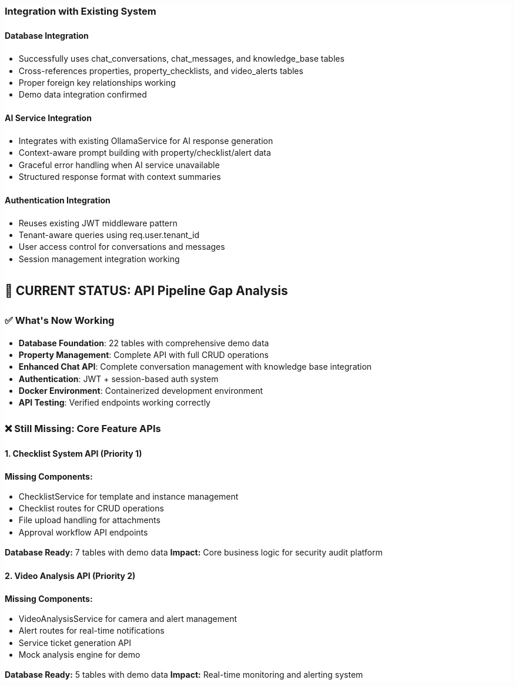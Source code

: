 ### Integration with Existing System

#### Database Integration
- Successfully uses chat_conversations, chat_messages, and knowledge_base tables
- Cross-references properties, property_checklists, and video_alerts tables
- Proper foreign key relationships working
- Demo data integration confirmed

#### AI Service Integration
- Integrates with existing OllamaService for AI response generation
- Context-aware prompt building with property/checklist/alert data
- Graceful error handling when AI service unavailable
- Structured response format with context summaries

#### Authentication Integration
- Reuses existing JWT middleware pattern
- Tenant-aware queries using req.user.tenant_id
- User access control for conversations and messages
- Session management integration working

## 🔄 CURRENT STATUS: API Pipeline Gap Analysis

### ✅ What's Now Working
- **Database Foundation**: 22 tables with comprehensive demo data
- **Property Management**: Complete API with full CRUD operations
- **Enhanced Chat API**: Complete conversation management with knowledge base integration
- **Authentication**: JWT + session-based auth system
- **Docker Environment**: Containerized development environment
- **API Testing**: Verified endpoints working correctly

### ❌ Still Missing: Core Feature APIs

#### 1. Checklist System API (Priority 1)
**Missing Components:**
- ChecklistService for template and instance management
- Checklist routes for CRUD operations
- File upload handling for attachments
- Approval workflow API endpoints

**Database Ready:** 7 tables with demo data
**Impact:** Core business logic for security audit platform

#### 2. Video Analysis API (Priority 2)
**Missing Components:**
- VideoAnalysisService for camera and alert management
- Alert routes for real-time notifications
- Service ticket generation API
- Mock analysis engine for demo

**Database Ready:** 5 tables with demo data
**Impact:** Real-time monitoring and alerting system
